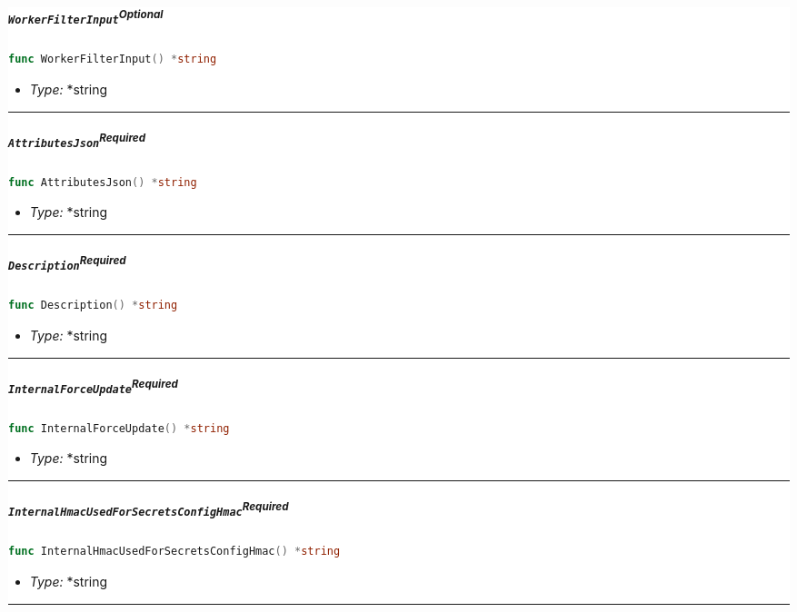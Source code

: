 ##### `WorkerFilterInput`<sup>Optional</sup> <a name="WorkerFilterInput" id="@cdktf/provider-boundary.hostCatalogPlugin.HostCatalogPlugin.property.workerFilterInput"></a>

```go
func WorkerFilterInput() *string
```

- *Type:* *string

---

##### `AttributesJson`<sup>Required</sup> <a name="AttributesJson" id="@cdktf/provider-boundary.hostCatalogPlugin.HostCatalogPlugin.property.attributesJson"></a>

```go
func AttributesJson() *string
```

- *Type:* *string

---

##### `Description`<sup>Required</sup> <a name="Description" id="@cdktf/provider-boundary.hostCatalogPlugin.HostCatalogPlugin.property.description"></a>

```go
func Description() *string
```

- *Type:* *string

---

##### `InternalForceUpdate`<sup>Required</sup> <a name="InternalForceUpdate" id="@cdktf/provider-boundary.hostCatalogPlugin.HostCatalogPlugin.property.internalForceUpdate"></a>

```go
func InternalForceUpdate() *string
```

- *Type:* *string

---

##### `InternalHmacUsedForSecretsConfigHmac`<sup>Required</sup> <a name="InternalHmacUsedForSecretsConfigHmac" id="@cdktf/provider-boundary.hostCatalogPlugin.HostCatalogPlugin.property.internalHmacUsedForSecretsConfigHmac"></a>

```go
func InternalHmacUsedForSecretsConfigHmac() *string
```

- *Type:* *string

---